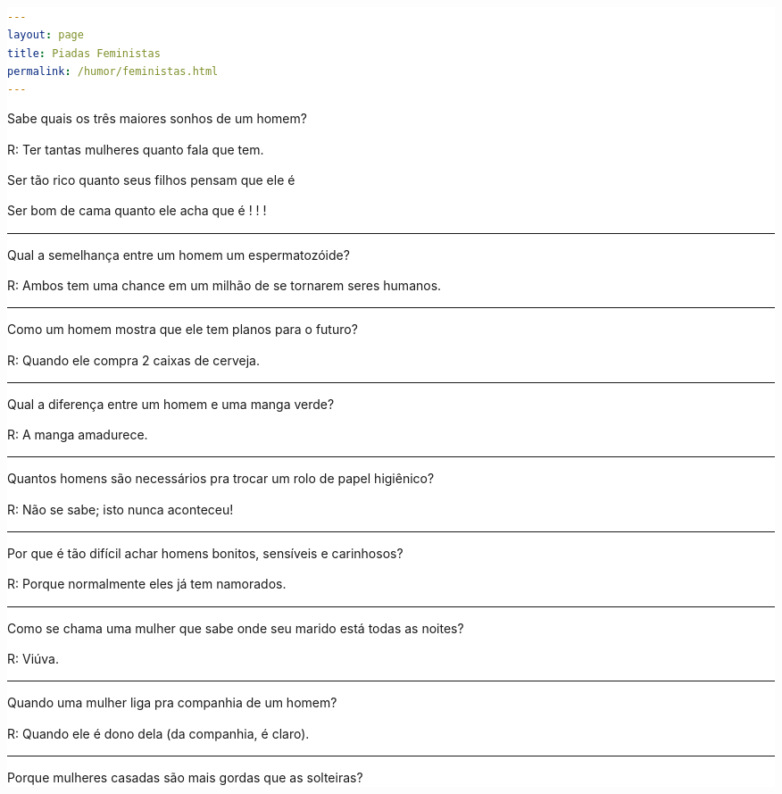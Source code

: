 ```yaml
---
layout: page
title: Piadas Feministas
permalink: /humor/feministas.html
---
```


Sabe quais os três maiores sonhos de um homem?

R: Ter tantas mulheres quanto fala que tem.

Ser tão rico quanto seus filhos pensam que ele é

Ser bom de cama quanto ele acha que é ! ! !

---

Qual a semelhança entre um homem um espermatozóide?

R: Ambos tem uma chance em um milhão de se tornarem seres humanos.

---

Como um homem mostra que ele tem planos para o futuro?

R: Quando ele compra 2 caixas de cerveja.

---

Qual a diferença entre um homem e uma manga verde?

R: A manga amadurece.

---

Quantos homens são necessários pra trocar um rolo de papel higiênico?

R: Não se sabe; isto nunca aconteceu!

---

Por que é tão difícil achar homens bonitos, sensíveis e carinhosos?

R: Porque normalmente eles já tem namorados.

---

Como se chama uma mulher que sabe onde seu marido está todas as noites?

R: Viúva.

---

Quando uma mulher liga pra companhia de um homem?

R: Quando ele é dono dela (da companhia, é claro).

---

Porque mulheres casadas são mais gordas que as solteiras?
